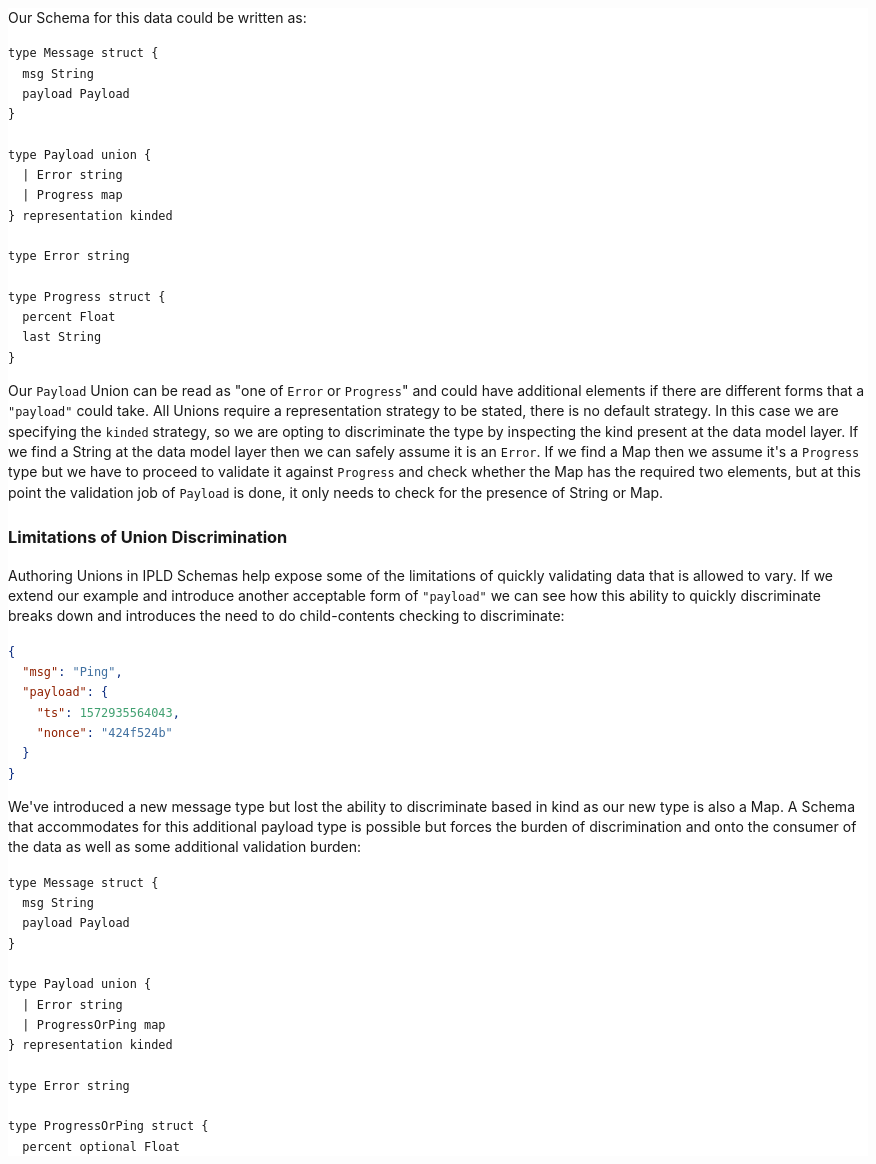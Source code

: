 Our Schema for this data could be written as:

```ipldsch
type Message struct {
  msg String
  payload Payload
}

type Payload union {
  | Error string
  | Progress map
} representation kinded

type Error string

type Progress struct {
  percent Float
  last String
}
```

Our `Payload` Union can be read as "one of `Error` or `Progress`" and could have additional elements if there are different forms that a `"payload"` could take. All Unions require a representation strategy to be stated, there is no default strategy. In this case we are specifying the `kinded` strategy, so we are opting to discriminate the type by inspecting the kind present at the data model layer. If we find a String at the data model layer then we can safely assume it is an `Error`. If we find a Map then we assume it's a `Progress` type but we have to proceed to validate it against `Progress` and check whether the Map has the required two elements, but at this point the validation job of `Payload` is done, it only needs to check for the presence of String or Map.

### Limitations of Union Discrimination

Authoring Unions in IPLD Schemas help expose some of the limitations of quickly validating data that is allowed to vary. If we extend our example and introduce another acceptable form of `"payload"` we can see how this ability to quickly discriminate breaks down and introduces the need to do child-contents checking to discriminate:

```json
{
  "msg": "Ping",
  "payload": {
    "ts": 1572935564043,
    "nonce": "424f524b"
  }
}
```

We've introduced a new message type but lost the ability to discriminate based in kind as our new type is also a Map. A Schema that accommodates for this additional payload type is possible but forces the burden of discrimination and onto the consumer of the data as well as some additional validation burden:

```ipldsch
type Message struct {
  msg String
  payload Payload
}

type Payload union {
  | Error string
  | ProgressOrPing map
} representation kinded

type Error string

type ProgressOrPing struct {
  percent optional Float
```